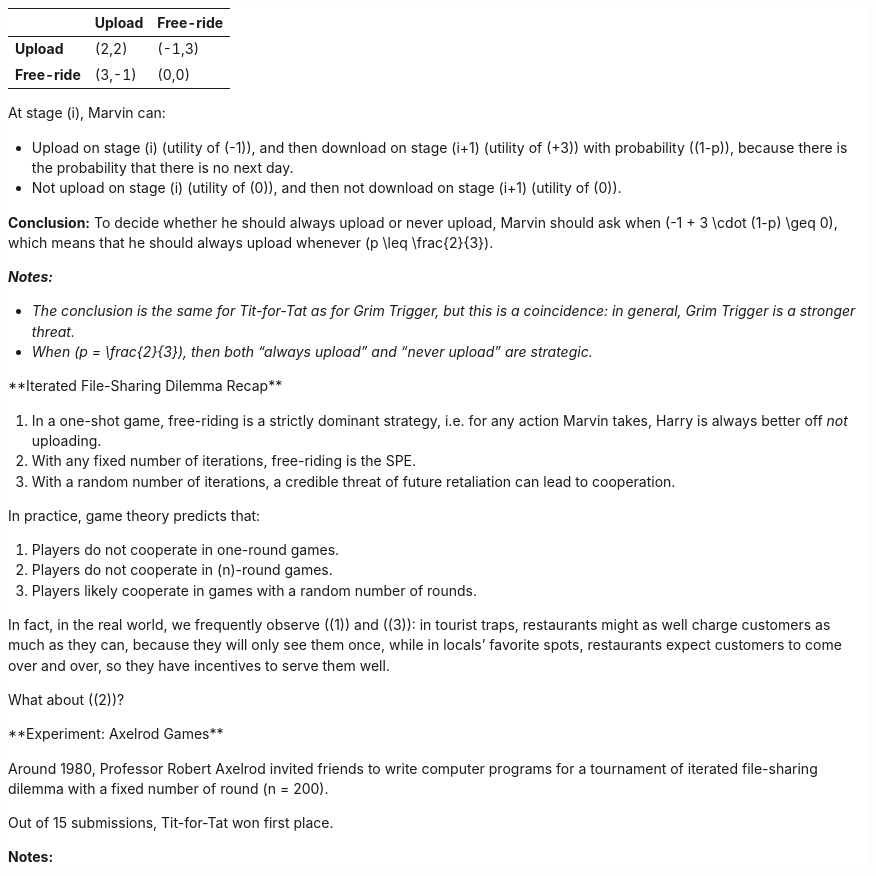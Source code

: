 |               | Upload | Free-ride |
|---------------|--------|-----------|
| **Upload**    | (2,2)  | (-1,3)    |
| **Free-ride** | (3,-1) | (0,0)     |

At stage \(i\), Marvin can:

- Upload on stage \(i\) (utility of \(-1\)), and then download on stage \(i+1\) (utility of \(+3\)) with probability \((1-p)\), because there is the probability that there is no next day.
- Not upload on stage \(i\) (utility of \(0\)), and then not download on stage \(i+1\) (utility of \(0\)).

**Conclusion:** To decide whether he should always upload or never upload, Marvin should ask when \(-1 + 3 \cdot (1-p) \geq 0\), which means that he should always upload whenever \(p \leq \frac{2}{3}\).

</div>

_**Notes:**_

- _The conclusion is the same for Tit-for-Tat as for Grim Trigger, but this is a coincidence: in general, Grim Trigger is a stronger threat._
- _When \(p = \frac{2}{3}\), then both “always upload” and “never upload” are strategic._

<div class="summary" markdown="1">
**Iterated File-Sharing Dilemma Recap**

1. In a one-shot game, free-riding is a strictly dominant strategy, i.e. for any action Marvin takes, Harry is always better off _not_ uploading.
2. With any fixed number of iterations, free-riding is the SPE.
3. With a random number of iterations, a credible threat of future retaliation can lead to cooperation.
</div>

In practice, game theory predicts that:

1. Players do not cooperate in one-round games.
2. Players do not cooperate in \(n\)-round games.
3. Players likely cooperate in games with a random number of rounds.

In fact, in the real world, we frequently observe \((1)\) and \((3)\): in tourist traps, restaurants might as well charge customers as much as they can, because they will only see them once, while in locals’ favorite spots, restaurants expect customers to come over and over, so they have incentives to serve them well.

What about \((2)\)?

<div class="example" markdown="1">
**Experiment: Axelrod Games**

Around 1980, Professor Robert Axelrod invited friends to write computer programs for a tournament of iterated file-sharing dilemma with a fixed number of round \(n = 200\).

Out of 15 submissions, Tit-for-Tat won first place.

**Notes:**
